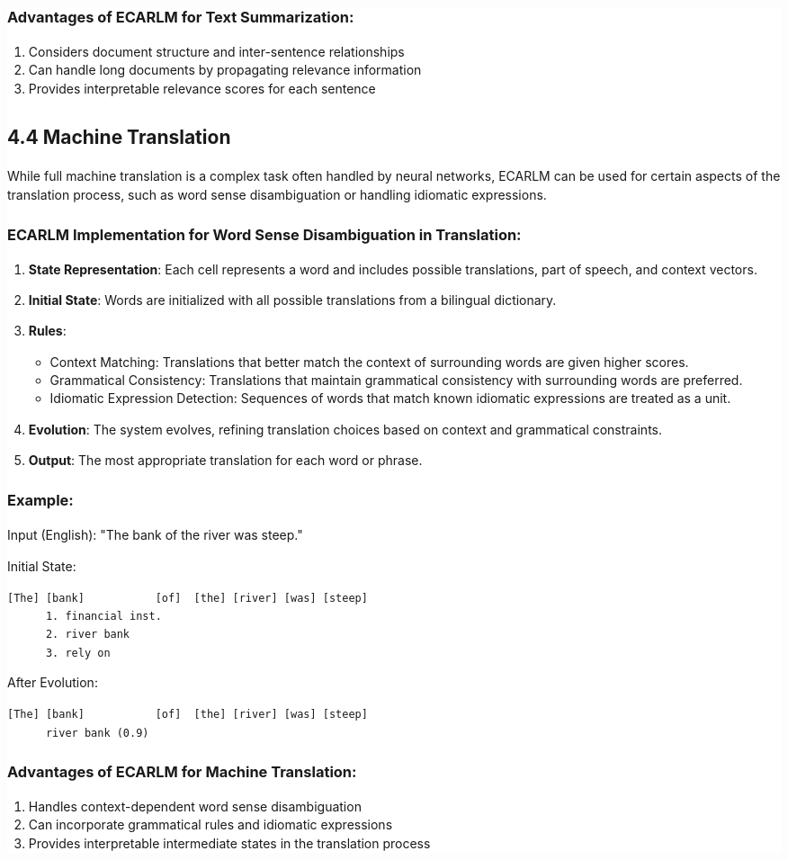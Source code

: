 ### Advantages of ECARLM for Text Summarization:
1. Considers document structure and inter-sentence relationships
2. Can handle long documents by propagating relevance information
3. Provides interpretable relevance scores for each sentence

## 4.4 Machine Translation

While full machine translation is a complex task often handled by neural networks, ECARLM can be used for certain aspects of the translation process, such as word sense disambiguation or handling idiomatic expressions.

### ECARLM Implementation for Word Sense Disambiguation in Translation:

1. **State Representation**: 
   Each cell represents a word and includes possible translations, part of speech, and context vectors.

2. **Initial State**:
   Words are initialized with all possible translations from a bilingual dictionary.

3. **Rules**:
   - Context Matching: Translations that better match the context of surrounding words are given higher scores.
   - Grammatical Consistency: Translations that maintain grammatical consistency with surrounding words are preferred.
   - Idiomatic Expression Detection: Sequences of words that match known idiomatic expressions are treated as a unit.

4. **Evolution**:
   The system evolves, refining translation choices based on context and grammatical constraints.

5. **Output**:
   The most appropriate translation for each word or phrase.

### Example:

Input (English): "The bank of the river was steep."

Initial State:
```
[The] [bank]           [of]  [the] [river] [was] [steep]
      1. financial inst.     
      2. river bank
      3. rely on
```

After Evolution:
```
[The] [bank]           [of]  [the] [river] [was] [steep]
      river bank (0.9)     
```

### Advantages of ECARLM for Machine Translation:
1. Handles context-dependent word sense disambiguation
2. Can incorporate grammatical rules and idiomatic expressions
3. Provides interpretable intermediate states in the translation process

